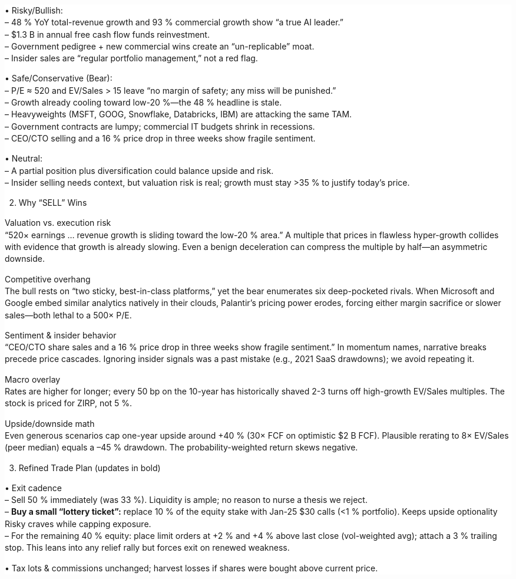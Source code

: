 • Risky/Bullish:  
  – 48 % YoY total-revenue growth and 93 % commercial growth show “a true AI leader.”  
  – $1.3 B in annual free cash flow funds reinvestment.  
  – Government pedigree + new commercial wins create an “un-replicable” moat.  
  – Insider sales are “regular portfolio management,” not a red flag.  

• Safe/Conservative (Bear):  
  – P/E ≈ 520 and EV/Sales > 15 leave “no margin of safety; any miss will be punished.”  
  – Growth already cooling toward low-20 %—the 48 % headline is stale.  
  – Heavyweights (MSFT, GOOG, Snowflake, Databricks, IBM) are attacking the same TAM.  
  – Government contracts are lumpy; commercial IT budgets shrink in recessions.  
  – CEO/CTO selling and a 16 % price drop in three weeks show fragile sentiment.  

• Neutral:  
  – A partial position plus diversification could balance upside and risk.  
  – Insider selling needs context, but valuation risk is real; growth must stay >35 % to justify today’s price.  

2. Why “SELL” Wins  

Valuation vs. execution risk  
“520× earnings … revenue growth is sliding toward the low-20 % area.” A multiple that prices in flawless hyper-growth collides with evidence that growth is already slowing. Even a benign deceleration can compress the multiple by half—an asymmetric downside.  

Competitive overhang  
The bull rests on “two sticky, best-in-class platforms,” yet the bear enumerates six deep-pocketed rivals. When Microsoft and Google embed similar analytics natively in their clouds, Palantir’s pricing power erodes, forcing either margin sacrifice or slower sales—both lethal to a 500× P/E.  

Sentiment & insider behavior  
“CEO/CTO share sales and a 16 % price drop in three weeks show fragile sentiment.” In momentum names, narrative breaks precede price cascades. Ignoring insider signals was a past mistake (e.g., 2021 SaaS drawdowns); we avoid repeating it.  

Macro overlay  
Rates are higher for longer; every 50 bp on the 10-year has historically shaved 2-3 turns off high-growth EV/Sales multiples. The stock is priced for ZIRP, not 5 %.  

Upside/downside math  
Even generous scenarios cap one-year upside around +40 % (30× FCF on optimistic $2 B FCF). Plausible rerating to 8× EV/Sales (peer median) equals a –45 % drawdown. The probability-weighted return skews negative.  

3. Refined Trade Plan (updates in bold)  

• Exit cadence  
  – Sell 50 % immediately (was 33 %). Liquidity is ample; no reason to nurse a thesis we reject.  
  – **Buy a small “lottery ticket”:** replace 10 % of the equity stake with Jan-25 $30 calls (<1 % portfolio). Keeps upside optionality Risky craves while capping exposure.  
  – For the remaining 40 % equity: place limit orders at +2 % and +4 % above last close (vol-weighted avg); attach a 3 % trailing stop. This leans into any relief rally but forces exit on renewed weakness.  

• Tax lots & commissions unchanged; harvest losses if shares were bought above current price.  
